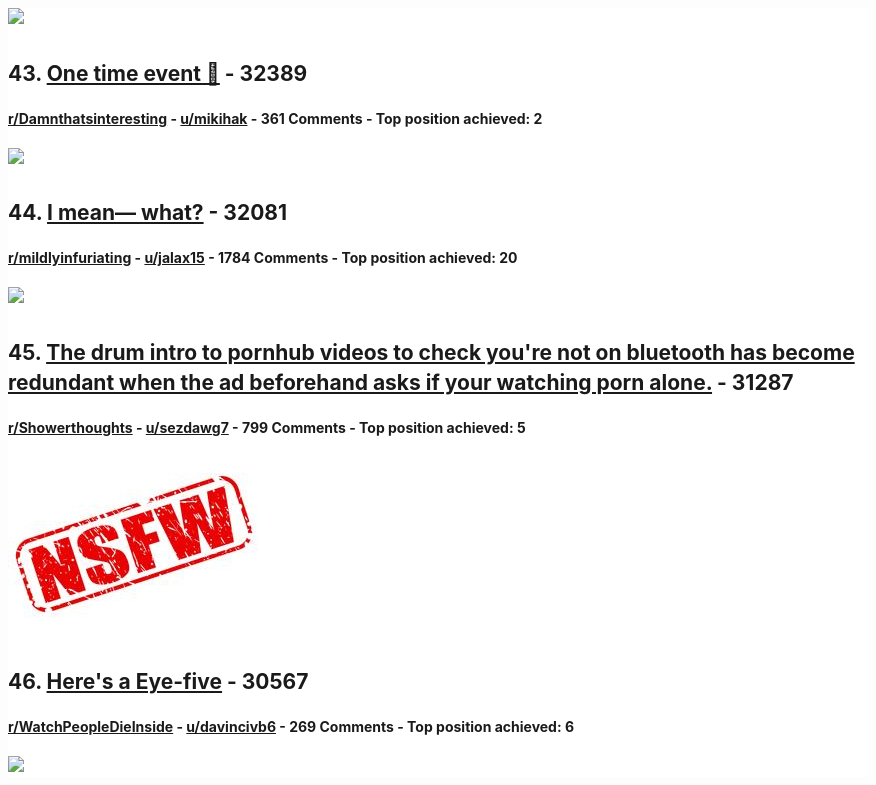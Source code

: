 <a href="https://www.newsweek.com/omicron-variant-that-may-evade-vaccines-found-these-us-states-1655029"><img src="https://b.thumbs.redditmedia.com/sTJpooS5ThiCE1Nc98EOWfp1vcRAliPT0kjD0I_6r8k.jpg"></img></a>

## 43. [One time event 🐌](http://reddit.com/r/Damnthatsinteresting/comments/r8knlr/one_time_event/) - 32389
#### [r/Damnthatsinteresting](http://reddit.com/r/Damnthatsinteresting) - [u/mikihak](http://reddit.com/u/mikihak) - 361 Comments - Top position achieved: 2

<a href="https://v.redd.it/lmiu07rldh381"><img src="https://a.thumbs.redditmedia.com/U4M73ccJw770fE1tSMbHMUL9z1obvnQTukR6Ktcn7N4.jpg"></img></a>

## 44. [I mean— what?](http://reddit.com/r/mildlyinfuriating/comments/r8rqkr/i_mean_what/) - 32081
#### [r/mildlyinfuriating](http://reddit.com/r/mildlyinfuriating) - [u/jalax15](http://reddit.com/u/jalax15) - 1784 Comments - Top position achieved: 20

<a href="https://i.redd.it/8d2rrpnvlj381.jpg"><img src="https://b.thumbs.redditmedia.com/aDtjTJG_cOurd54mMY3eQhqgVzov0x-9IYJRNb3EQSc.jpg"></img></a>

## 45. [The drum intro to pornhub videos to check you're not on bluetooth has become redundant when the ad beforehand asks if your watching porn alone.](http://reddit.com/r/Showerthoughts/comments/r8mz8m/the_drum_intro_to_pornhub_videos_to_check_youre/) - 31287
#### [r/Showerthoughts](http://reddit.com/r/Showerthoughts) - [u/sezdawg7](http://reddit.com/u/sezdawg7) - 799 Comments - Top position achieved: 5

<a href="https://www.reddit.com/r/Showerthoughts/comments/r8mz8m/the_drum_intro_to_pornhub_videos_to_check_youre/"><img src="https://github.com/mgerb/top-of-reddit/raw/master/nsfw.jpg"></img></a>

## 46. [Here's a Eye-five](http://reddit.com/r/WatchPeopleDieInside/comments/r8gue8/heres_a_eyefive/) - 30567
#### [r/WatchPeopleDieInside](http://reddit.com/r/WatchPeopleDieInside) - [u/davincivb6](http://reddit.com/u/davincivb6) - 269 Comments - Top position achieved: 6

<a href="https://i.redd.it/imwb86ke7g381.gif"><img src="https://b.thumbs.redditmedia.com/Usgc1S_ETgEI_ePoBYiaw6n4WO6q6aJIU1F6vzBSk7Q.jpg"></img></a>
